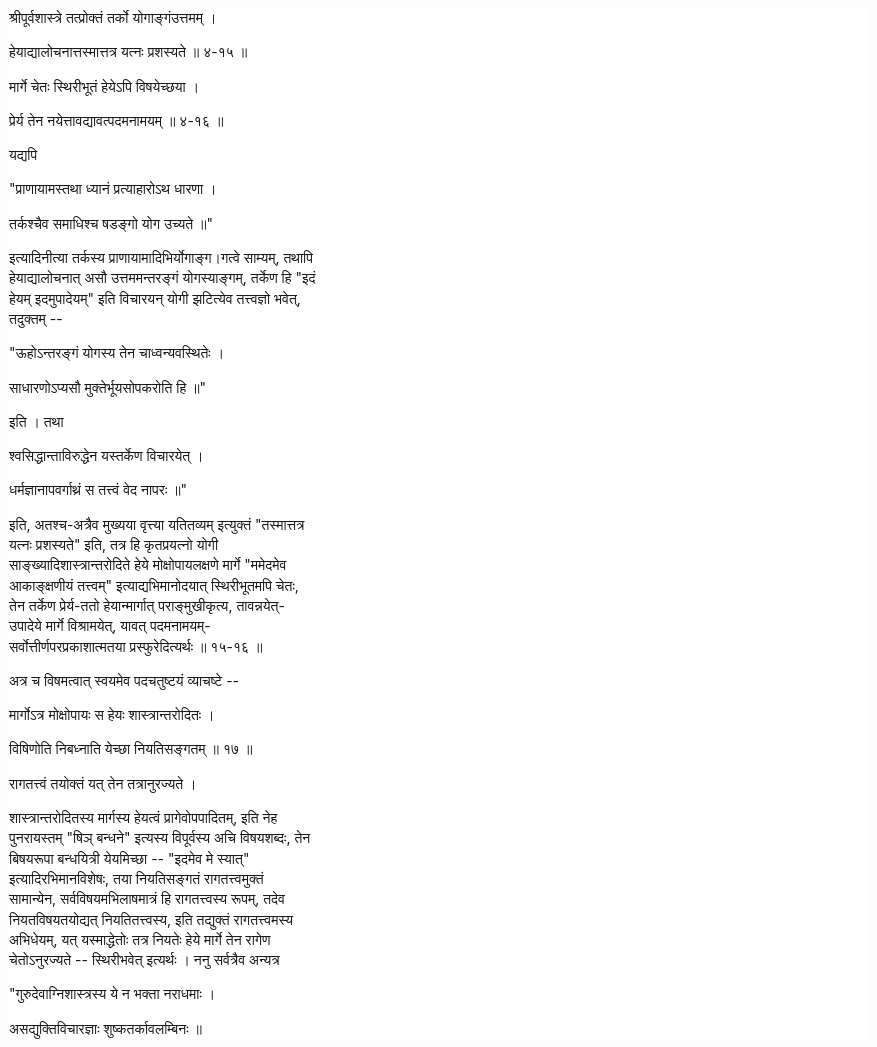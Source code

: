   
श्रीपूर्वशास्त्रे तत्प्रोक्तं तर्को योगाङ्गंउत्तमम् ।  
  
हेयाद्यालोचनात्तस्मात्तत्र यत्नः प्रशस्यते ॥ ४-१५ ॥  
  
मार्गे चेतः स्थिरीभूतं हेयेऽपि विषयेच्छया ।  
  
प्रेर्य तेन नयेत्तावद्यावत्पदमनामयम् ॥ ४-१६ ॥  
  
  
यद्यपि   
  
"प्राणायामस्तथा ध्यानं प्रत्याहारोऽथ धारणा ।  
  
तर्कश्चैव समाधिश्च षडङ्गो योग उच्यते ॥"  
  
इत्यादिनीत्या तर्कस्य प्राणायामादिभिर्योगाङ्ग।गत्वे साम्यम्, तथापि   
हेयाद्यालोचनात् असौ उत्तममन्तरङ्गं योगस्याङ्गम्, तर्केण हि "इदं   
हेयम् इदमुपादेयम्" इति विचारयन् योगी झटित्येव तत्त्वज्ञो भवेत्,   
तदुक्तम् --   
  
"ऊहोऽन्तरङ्गं योगस्य तेन चाध्वन्यवस्थितेः ।  
  
साधारणोऽप्यसौ मुक्तेर्भूयसोपकरोति हि ॥"   
  
इति । तथा   
  
श्वसिद्धान्ताविरुद्धेन यस्तर्केण विचारयेत् ।  
  
धर्मज्ञानापवर्गाथ्रं स तत्त्वं वेद नापरः ॥"  
  
इति, अतश्च-अत्रैव मुख्यया वृत्त्या यतितव्यम् इत्युक्तं "तस्मात्तत्र   
यत्नः प्रशस्यते" इति, तत्र हि कृतप्रयत्नो योगी   
साङ्ख्यादिशास्त्रान्तरोदिते हेये मोक्षोपायलक्षणे मार्गे "ममेदमेव   
आकाङ्क्षणीयं तत्त्वम्" इत्याद्यभिमानोदयात् स्थिरीभूतमपि चेतः,   
तेन तर्केण प्रेर्य-ततो हेयान्मार्गात् पराङ्मुखीकृत्य, तावन्नयेत्-  
उपादेये मार्गे विश्रामयेत्, यावत् पदमनामयम्-  
सर्वोत्तीर्णपरप्रकाशात्मतया प्रस्फुरेदित्यर्थः ॥ १५-१६ ॥   
  
अत्र च विषमत्वात् स्वयमेव पदचतुष्टयं व्याचष्टे --   
  
  
मार्गोऽत्र मोक्षोपायः स हेयः शास्त्रान्तरोदितः ।  
  
विषिणोति निबध्नाति येच्छा नियतिसङ्गतम् ॥ १७ ॥  
  
रागतत्त्वं तयोक्तं यत् तेन तत्रानुरज्यते ।  
  
  
शास्त्रान्तरोदितस्य मार्गस्य हेयत्वं प्रागेवोपपादितम्, इति नेह   
पुनरायस्तम् "षिञ् बन्धने" इत्यस्य विपूर्वस्य अचि विषयशब्दः, तेन   
बिषयरूपा बन्धयित्री येयमिच्छा -- "इदमेव मे स्यात्"   
इत्यादिरभिमानविशेषः, तया नियतिसङ्गतं रागतत्त्वमुक्तं   
सामान्येन, सर्वविषयमभिलाषमात्रं हि रागतत्त्वस्य रूपम्, तदेव   
नियतविषयतयोद्यत् नियतितत्त्वस्य, इति तद्युक्तं रागतत्त्वमस्य   
अभिधेयम्, यत् यस्माद्धेतोः तत्र नियतेः हेये मार्गे तेन रागेण   
चेतोऽनुरज्यते -- स्थिरीभवेत् इत्यर्थः । ननु सर्वत्रैव अन्यत्र  
  
"गुरुदेवाग्निशास्त्रस्य ये न भक्ता नराधमाः ।  
  
असद्युक्तिविचारज्ञाः शुष्कतर्कावलम्बिनः ॥  
  